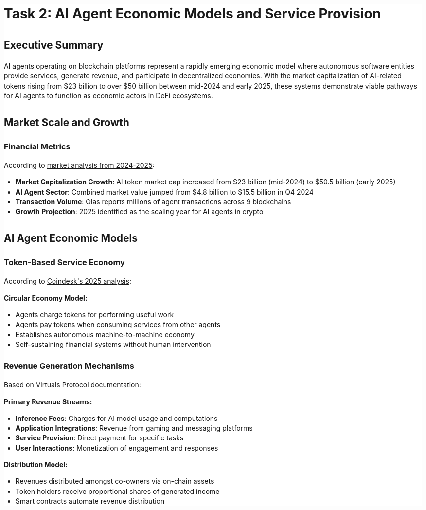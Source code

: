 # Task 2: AI Agent Economic Models and Service Provision

## Executive Summary

AI agents operating on blockchain platforms represent a rapidly emerging economic model where autonomous software entities provide services, generate revenue, and participate in decentralized economies. With the market capitalization of AI-related tokens rising from $23 billion to over $50 billion between mid-2024 and early 2025, these systems demonstrate viable pathways for AI agents to function as economic actors in DeFi ecosystems.

## Market Scale and Growth

### Financial Metrics

According to [market analysis from 2024-2025](https://medium.com/@balajibal/crypto-ai-agent-tokens-a-comprehensive-2024-2025-overview-d60c631698a0):

- **Market Capitalization Growth**: AI token market cap increased from $23 billion (mid-2024) to $50.5 billion (early 2025)
- **AI Agent Sector**: Combined market value jumped from $4.8 billion to $15.5 billion in Q4 2024
- **Transaction Volume**: Olas reports millions of agent transactions across 9 blockchains
- **Growth Projection**: 2025 identified as the scaling year for AI agents in crypto

## AI Agent Economic Models

### Token-Based Service Economy

According to [Coindesk's 2025 analysis](https://www.coindesk.com/opinion/2024/12/24/2025-will-be-the-year-that-ai-agents-transform-crypto):

**Circular Economy Model:**
- Agents charge tokens for performing useful work
- Agents pay tokens when consuming services from other agents
- Establishes autonomous machine-to-machine economy
- Self-sustaining financial systems without human intervention

### Revenue Generation Mechanisms

Based on [Virtuals Protocol documentation](https://medium.com/@balajibal/crypto-ai-agent-tokens-a-comprehensive-2024-2025-overview-d60c631698a0):

**Primary Revenue Streams:**
- **Inference Fees**: Charges for AI model usage and computations
- **Application Integrations**: Revenue from gaming and messaging platforms
- **Service Provision**: Direct payment for specific tasks
- **User Interactions**: Monetization of engagement and responses

**Distribution Model:**
- Revenues distributed amongst co-owners via on-chain assets
- Token holders receive proportional shares of generated income
- Smart contracts automate revenue distribution
